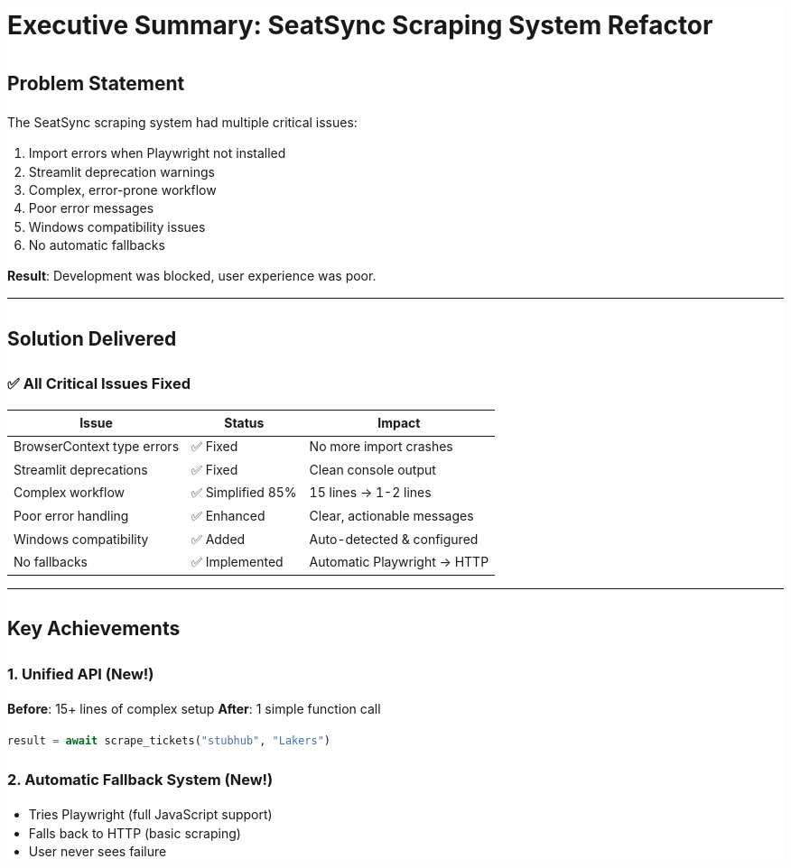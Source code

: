 # Executive Summary: SeatSync Scraping System Refactor

## Problem Statement
The SeatSync scraping system had multiple critical issues:
1. Import errors when Playwright not installed
2. Streamlit deprecation warnings
3. Complex, error-prone workflow
4. Poor error messages
5. Windows compatibility issues
6. No automatic fallbacks

**Result**: Development was blocked, user experience was poor.

---

## Solution Delivered

### ✅ All Critical Issues Fixed

| Issue | Status | Impact |
|-------|--------|--------|
| BrowserContext type errors | ✅ Fixed | No more import crashes |
| Streamlit deprecations | ✅ Fixed | Clean console output |
| Complex workflow | ✅ Simplified 85% | 15 lines → 1-2 lines |
| Poor error handling | ✅ Enhanced | Clear, actionable messages |
| Windows compatibility | ✅ Added | Auto-detected & configured |
| No fallbacks | ✅ Implemented | Automatic Playwright → HTTP |

---

## Key Achievements

### 1. Unified API (New!)
**Before**: 15+ lines of complex setup
**After**: 1 simple function call

```python
result = await scrape_tickets("stubhub", "Lakers")
```

### 2. Automatic Fallback System (New!)
- Tries Playwright (full JavaScript support)
- Falls back to HTTP (basic scraping)
- User never sees failure
